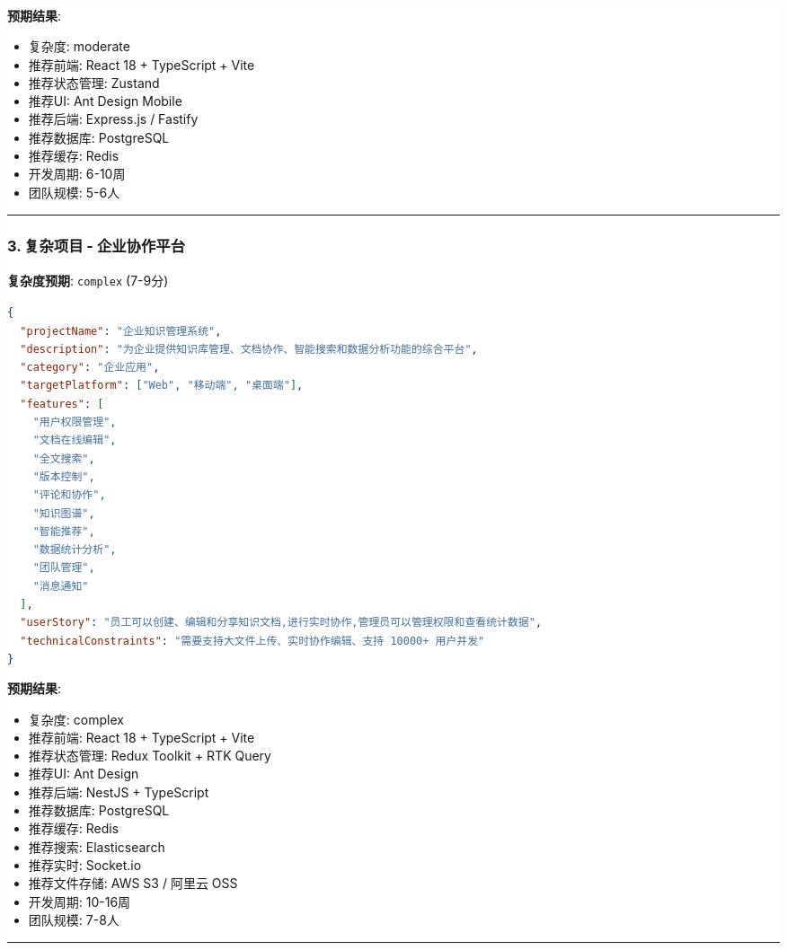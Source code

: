 **预期结果**:
- 复杂度: moderate
- 推荐前端: React 18 + TypeScript + Vite
- 推荐状态管理: Zustand
- 推荐UI: Ant Design Mobile
- 推荐后端: Express.js / Fastify
- 推荐数据库: PostgreSQL
- 推荐缓存: Redis
- 开发周期: 6-10周
- 团队规模: 5-6人

---

### 3. 复杂项目 - 企业协作平台

**复杂度预期**: `complex` (7-9分)

```json
{
  "projectName": "企业知识管理系统",
  "description": "为企业提供知识库管理、文档协作、智能搜索和数据分析功能的综合平台",
  "category": "企业应用",
  "targetPlatform": ["Web", "移动端", "桌面端"],
  "features": [
    "用户权限管理",
    "文档在线编辑",
    "全文搜索",
    "版本控制",
    "评论和协作",
    "知识图谱",
    "智能推荐",
    "数据统计分析",
    "团队管理",
    "消息通知"
  ],
  "userStory": "员工可以创建、编辑和分享知识文档,进行实时协作,管理员可以管理权限和查看统计数据",
  "technicalConstraints": "需要支持大文件上传、实时协作编辑、支持 10000+ 用户并发"
}
```

**预期结果**:
- 复杂度: complex
- 推荐前端: React 18 + TypeScript + Vite
- 推荐状态管理: Redux Toolkit + RTK Query
- 推荐UI: Ant Design
- 推荐后端: NestJS + TypeScript
- 推荐数据库: PostgreSQL
- 推荐缓存: Redis
- 推荐搜索: Elasticsearch
- 推荐实时: Socket.io
- 推荐文件存储: AWS S3 / 阿里云 OSS
- 开发周期: 10-16周
- 团队规模: 7-8人

---
